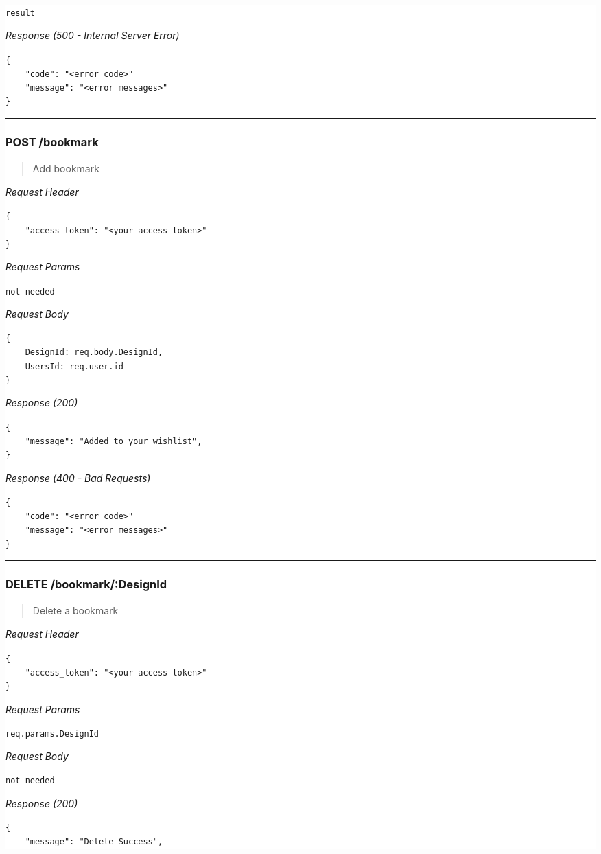 ```
result
```
_Response (500 - Internal Server Error)_
```
{
    "code": "<error code>"
    "message": "<error messages>"
}
```
---
### POST /bookmark

> Add bookmark

_Request Header_
```
{
    "access_token": "<your access token>"
}
```
_Request Params_
```
not needed
```
_Request Body_
```
{
    DesignId: req.body.DesignId,
    UsersId: req.user.id
}
```
_Response (200)_
```
{
    "message": "Added to your wishlist", 
}
```
_Response (400 - Bad Requests)_
```
{
    "code": "<error code>"
    "message": "<error messages>"
}
```
---
### DELETE /bookmark/:DesignId

> Delete a bookmark

_Request Header_
```
{
    "access_token": "<your access token>"
}
```
_Request Params_
```
req.params.DesignId
```
_Request Body_
```
not needed
```
_Response (200)_
```
{
    "message": "Delete Success", 
```